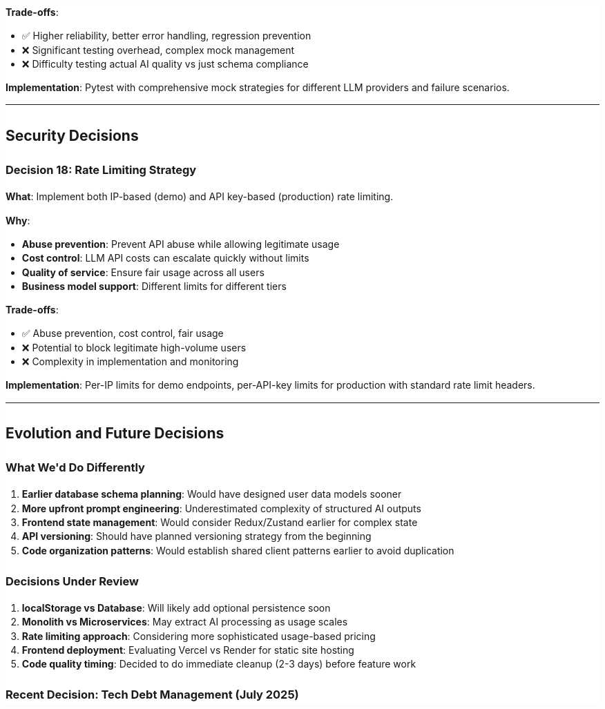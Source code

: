 **Trade-offs**:
- ✅ Higher reliability, better error handling, regression prevention
- ❌ Significant testing overhead, complex mock management
- ❌ Difficulty testing actual AI quality vs just schema compliance

**Implementation**: Pytest with comprehensive mock strategies for different LLM providers and failure scenarios.

---

## Security Decisions

### **Decision 18: Rate Limiting Strategy**

**What**: Implement both IP-based (demo) and API key-based (production) rate limiting.

**Why**:
- **Abuse prevention**: Prevent API abuse while allowing legitimate usage
- **Cost control**: LLM API costs can escalate quickly without limits
- **Quality of service**: Ensure fair usage across all users
- **Business model support**: Different limits for different tiers

**Trade-offs**:
- ✅ Abuse prevention, cost control, fair usage
- ❌ Potential to block legitimate high-volume users
- ❌ Complexity in implementation and monitoring

**Implementation**: Per-IP limits for demo endpoints, per-API-key limits for production with standard rate limit headers.

---

## Evolution and Future Decisions

### **What We'd Do Differently**

1. **Earlier database schema planning**: Would have designed user data models sooner
2. **More upfront prompt engineering**: Underestimated complexity of structured AI outputs
3. **Frontend state management**: Would consider Redux/Zustand earlier for complex state
4. **API versioning**: Should have planned versioning strategy from the beginning
5. **Code organization patterns**: Would establish shared client patterns earlier to avoid duplication

### **Decisions Under Review**

1. **localStorage vs Database**: Will likely add optional persistence soon
2. **Monolith vs Microservices**: May extract AI processing as usage scales
3. **Rate limiting approach**: Considering more sophisticated usage-based pricing
4. **Frontend deployment**: Evaluating Vercel vs Render for static site hosting
5. **Code quality timing**: Decided to do immediate cleanup (2-3 days) before feature work

### **Recent Decision: Tech Debt Management (July 2025)**
